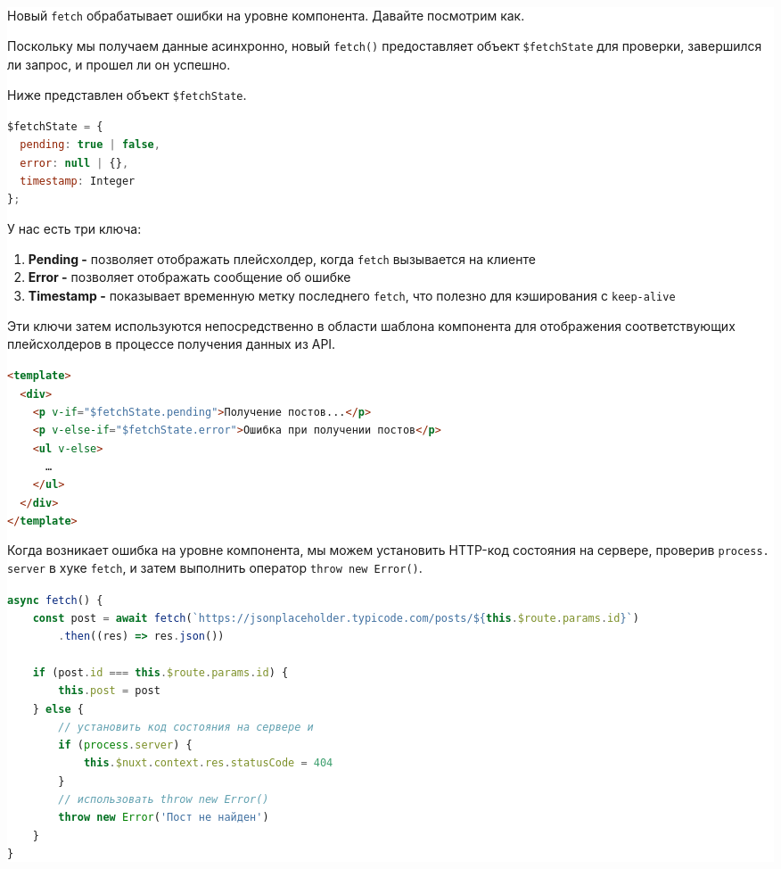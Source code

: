 Новый `fetch` обрабатывает ошибки на уровне компонента. Давайте посмотрим как.

Поскольку мы получаем данные асинхронно, новый `fetch()` предоставляет объект `$fetchState` для проверки, завершился ли запрос, и прошел ли он успешно.

Ниже представлен объект `$fetchState`.

```js
$fetchState = {
  pending: true | false,
  error: null | {},
  timestamp: Integer
};
```

У нас есть три ключа:

1. **Pending -** позволяет отображать плейсхолдер, когда `fetch` вызывается на клиенте
2. **Error -** позволяет отображать сообщение об ошибке
3. **Timestamp -** показывает временную метку последнего `fetch`, что полезно для кэширования с `keep-alive`

Эти ключи затем используются непосредственно в области шаблона компонента для отображения соответствующих плейсхолдеров в процессе получения данных из API.

```html
<template>
  <div>
    <p v-if="$fetchState.pending">Получение постов...</p>
    <p v-else-if="$fetchState.error">Ошибка при получении постов</p>
    <ul v-else>
      …
    </ul>
  </div>
</template>
```

Когда возникает ошибка на уровне компонента, мы можем установить HTTP-код состояния на сервере, проверив `process.server` в хуке `fetch`, и затем выполнить оператор `throw new Error()`.

```js
async fetch() {
    const post = await fetch(`https://jsonplaceholder.typicode.com/posts/${this.$route.params.id}`)
        .then((res) => res.json())

    if (post.id === this.$route.params.id) {
        this.post = post
    } else {
        // установить код состояния на сервере и
        if (process.server) {
            this.$nuxt.context.res.statusCode = 404
        }
        // использовать throw new Error()
        throw new Error('Пост не найден')
    }
}
```
